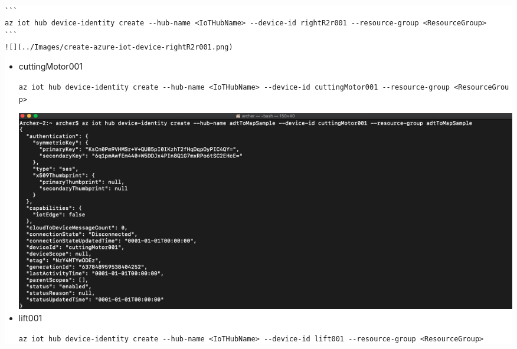     ```
    az iot hub device-identity create --hub-name <IoTHubName> --device-id rightR2r001 --resource-group <ResourceGroup>
    ```
    ![](../Images/create-azure-iot-device-rightR2r001.png)
  * cuttingMotor001
    ```
    az iot hub device-identity create --hub-name <IoTHubName> --device-id cuttingMotor001 --resource-group <ResourceGroup>
    ```
    ![](../Images/create-azure-iot-device-cuttingMotor001.png)
  * lift001
    ```
    az iot hub device-identity create --hub-name <IoTHubName> --device-id lift001 --resource-group <ResourceGroup>
    ```